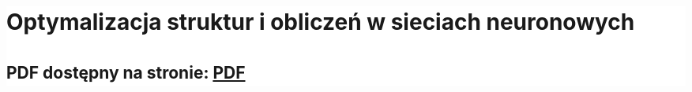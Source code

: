 # Optymalizacja struktur i oblicze&#324; w sieciach neuronowych

## PDF dostępny na stronie: [PDF](https://download.panjacob.pl/OSIOWSN%20-%20Projekt%20-%20RespireSoundProject.pdf)
